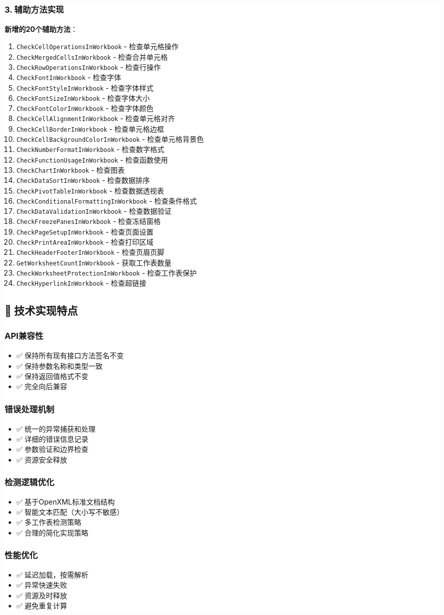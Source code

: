 ### 3. 辅助方法实现

**新增的20个辅助方法**：
1. `CheckCellOperationsInWorkbook` - 检查单元格操作
2. `CheckMergedCellsInWorkbook` - 检查合并单元格
3. `CheckRowOperationsInWorkbook` - 检查行操作
4. `CheckFontInWorkbook` - 检查字体
5. `CheckFontStyleInWorkbook` - 检查字体样式
6. `CheckFontSizeInWorkbook` - 检查字体大小
7. `CheckFontColorInWorkbook` - 检查字体颜色
8. `CheckCellAlignmentInWorkbook` - 检查单元格对齐
9. `CheckCellBorderInWorkbook` - 检查单元格边框
10. `CheckCellBackgroundColorInWorkbook` - 检查单元格背景色
11. `CheckNumberFormatInWorkbook` - 检查数字格式
12. `CheckFunctionUsageInWorkbook` - 检查函数使用
13. `CheckChartInWorkbook` - 检查图表
14. `CheckDataSortInWorkbook` - 检查数据排序
15. `CheckPivotTableInWorkbook` - 检查数据透视表
16. `CheckConditionalFormattingInWorkbook` - 检查条件格式
17. `CheckDataValidationInWorkbook` - 检查数据验证
18. `CheckFreezePanesInWorkbook` - 检查冻结窗格
19. `CheckPageSetupInWorkbook` - 检查页面设置
20. `CheckPrintAreaInWorkbook` - 检查打印区域
21. `CheckHeaderFooterInWorkbook` - 检查页眉页脚
22. `GetWorksheetCountInWorkbook` - 获取工作表数量
23. `CheckWorksheetProtectionInWorkbook` - 检查工作表保护
24. `CheckHyperlinkInWorkbook` - 检查超链接

## 🔧 技术实现特点

### API兼容性
- ✅ 保持所有现有接口方法签名不变
- ✅ 保持参数名称和类型一致
- ✅ 保持返回值格式不变
- ✅ 完全向后兼容

### 错误处理机制
- ✅ 统一的异常捕获和处理
- ✅ 详细的错误信息记录
- ✅ 参数验证和边界检查
- ✅ 资源安全释放

### 检测逻辑优化
- ✅ 基于OpenXML标准文档结构
- ✅ 智能文本匹配（大小写不敏感）
- ✅ 多工作表检测策略
- ✅ 合理的简化实现策略

### 性能优化
- ✅ 延迟加载，按需解析
- ✅ 异常快速失败
- ✅ 资源及时释放
- ✅ 避免重复计算
